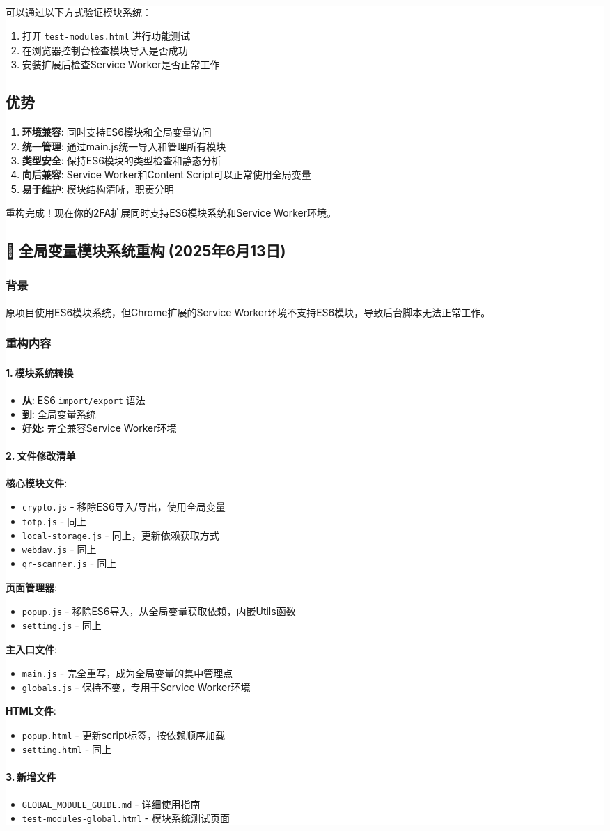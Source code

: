 可以通过以下方式验证模块系统：

1. 打开 `test-modules.html` 进行功能测试
2. 在浏览器控制台检查模块导入是否成功
3. 安装扩展后检查Service Worker是否正常工作

## 优势

1. **环境兼容**: 同时支持ES6模块和全局变量访问
2. **统一管理**: 通过main.js统一导入和管理所有模块
3. **类型安全**: 保持ES6模块的类型检查和静态分析
4. **向后兼容**: Service Worker和Content Script可以正常使用全局变量
5. **易于维护**: 模块结构清晰，职责分明

重构完成！现在你的2FA扩展同时支持ES6模块系统和Service Worker环境。

## 📝 全局变量模块系统重构 (2025年6月13日)

### 背景
原项目使用ES6模块系统，但Chrome扩展的Service Worker环境不支持ES6模块，导致后台脚本无法正常工作。

### 重构内容

#### 1. 模块系统转换
- **从**: ES6 `import/export` 语法
- **到**: 全局变量系统
- **好处**: 完全兼容Service Worker环境

#### 2. 文件修改清单

**核心模块文件**:
- `crypto.js` - 移除ES6导入/导出，使用全局变量
- `totp.js` - 同上
- `local-storage.js` - 同上，更新依赖获取方式
- `webdav.js` - 同上
- `qr-scanner.js` - 同上

**页面管理器**:
- `popup.js` - 移除ES6导入，从全局变量获取依赖，内嵌Utils函数
- `setting.js` - 同上

**主入口文件**:
- `main.js` - 完全重写，成为全局变量的集中管理点
- `globals.js` - 保持不变，专用于Service Worker环境

**HTML文件**:
- `popup.html` - 更新script标签，按依赖顺序加载
- `setting.html` - 同上

#### 3. 新增文件
- `GLOBAL_MODULE_GUIDE.md` - 详细使用指南
- `test-modules-global.html` - 模块系统测试页面
